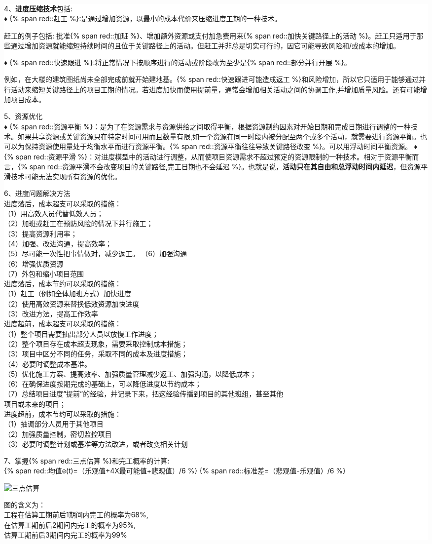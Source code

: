 4、**进度压缩技术**包括:  
♦ {% span red::赶工 %}:是通过增加资源，以最小的成本代价来压缩进度工期的一种技术。

赶工的例子包括: 批准{% span red::加班 %}、增加额外资源或支付加急费用来{% span red::加快关键路径上的活动 %}。赶工只适用于那些通过增加资源就能缩短持续时间的且位于关键路径上的活动。但赶工并非总是切实可行的，因它可能导致风险和/或成本的增加。

♦ {% span red::快速跟进 %}:将正常情况下按顺序进行的活动或阶段改为至少是{% span red::部分并行开展 %}。

例如，在大楼的建筑图纸尚未全部完成前就开始建地基。{% span red::快速跟进可能造成返工 %}和风险增加，所以它只适用于能够通过并行活动来缩短关键路径上的项目工期的情况。若进度加快而使用提前量，通常会增加相关活动之间的协调工作,并增加质量风险。还有可能增加项目成本。

5、资源优化  
♦ {% span red::资源平衡 %}：是为了在资源需求与资源供给之间取得平衡，根据资源制约因素对开始日期和完成日期进行调整的一种技术。如果共享资源或关键资源只在特定时间可用而且数量有限,如一个资源在同一时段内被分配至两个或多个活动，就需要进行资源平衡。也可以为保持资源使用量处于均衡水平而进行资源平衡。{% span red::资源平衡往往导致关键路径改变 %}。可以用浮动时间平衡资源。
♦ {% span red::资源平滑 %}：对进度模型中的活动进行调整，从而使项目资源需求不超过预定的资源限制的一种技术。相对于资源平衡而言，{% span red::资源平滑不会改变项目的关键路径,完工日期也不会延迟 %}。也就是说，**活动只在其自由和总浮动时间内延迟**，但资源平滑技术可能无法实现所有资源的优化。

6、进度问题解决方法  
进度落后，成本超支可以采取的措施：  
（1）用高效人员代替低效人员；  
（2）加班或赶工在预防风险的情况下并行施工；  
（3）提高资源利用率；  
（4）加强、改进沟通，提高效率；  
（5）尽可能一次性把事情做对，减少返工。
（6）加强沟通  
（6）增强优质资源  
（7）外包和缩小项目范围  
进度落后，成本节约可以采取的措施：  
（1）赶工（例如全体加班方式）加快进度  
（2）使用高效资源来替换低效资源加快进度  
（3）改进方法，提高工作效率  
进度超前，成本超支可以采取的措施：  
（1）整个项目需要抽出部分人员以放慢工作进度；  
（2）整个项目存在成本超支现象，需要采取控制成本措施；  
（3）项目中区分不同的任务，采取不同的成本及进度措施；  
（4）必要时调整成本基准。  
（5）优化施工方案、提高效率、加强质量管理减少返工、加强沟通，以降低成本；  
（6）在确保进度按期完成的基础上，可以降低进度以节约成本；  
（7）总结项目进度“提前”的经验，并记录下来，把这经验传播到项目的其他班组，甚至其他   
项目或未来的项目；  
进度超前，成本节约可以采取的措施：  
（1）抽调部分人员用于其他项目  
（2）加强质量控制，密切监控项目  
（3）必要时调整计划或基准等方法改进，或者改变相关计划

7、掌握{% span red::三点估算 %}和完工概率的计算:  
{% span red::均值e(t)=（乐观值+4X最可能值+悲观值）/6 %}
{% span red::标准差=（悲观值-乐观值）/6 %}

![三点估算](https://img.alicdn.com/imgextra/i3/4611686018427381620/O1CN01u2pska21JZEmRapQm_!!4611686018427381620-0-rate.jpg)

图的含义为：  
工程在估算工期前后1期间内完工的概率为68%,   
在估算工期前后2期间内完工的概率为95%,   
估算工期前后3期间内完工的概率为99%
